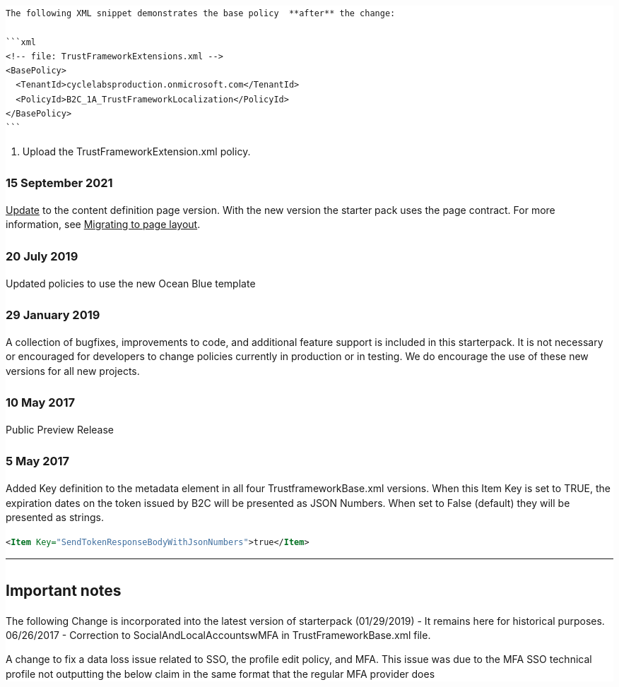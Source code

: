     The following XML snippet demonstrates the base policy  **after** the change:

    ```xml
    <!-- file: TrustFrameworkExtensions.xml -->
    <BasePolicy>
      <TenantId>cyclelabsproduction.onmicrosoft.com</TenantId>
      <PolicyId>B2C_1A_TrustFrameworkLocalization</PolicyId>
    </BasePolicy>
    ```

1. Upload the TrustFrameworkExtension.xml policy.

### 15 September 2021

[Update](https://github.com/Azure-Samples/active-directory-b2c-custom-policy-starterpack/commit/6932a0af299950139da68faac103079406847b4a#diff-6cc2ef5ed426acc5056d6bd1b912ae4cbdeb3a00769252d35d50fb8d821d6342) to the content definition page version. With the new version the starter pack uses the page contract. For more information, see [Migrating to page layout](https://docs.microsoft.com/azure/active-directory-b2c/contentdefinitions#migrating-to-page-layout).

### 20 July 2019

Updated policies to use the new Ocean Blue template

### 29 January 2019

A collection of bugfixes, improvements to code, and additional feature support is included in this starterpack.  It is not necessary or encouraged for developers to change policies currently in production or in testing.  We do encourage the use of these new versions for all new projects.

### 10 May 2017

Public Preview Release

### 5 May 2017

Added Key definition to the metadata element in all four TrustframeworkBase.xml versions. When this Item Key is set to TRUE, the expiration dates on the token issued by B2C will be presented as JSON Numbers.  When set to False (default) they will be presented as strings.

```xml
<Item Key="SendTokenResponseBodyWithJsonNumbers">true</Item> 
```

--------------------------------------------

## Important notes

The following Change is incorporated into the latest version of starterpack (01/29/2019) - It remains here for historical purposes.
06/26/2017 - Correction to SocialAndLocalAccountswMFA in TrustFrameworkBase.xml file.

A change to fix a data loss issue related to SSO, the profile edit policy, and MFA. This issue was due to the MFA SSO technical profile not outputting the below claim in the same format that the regular MFA provider does
